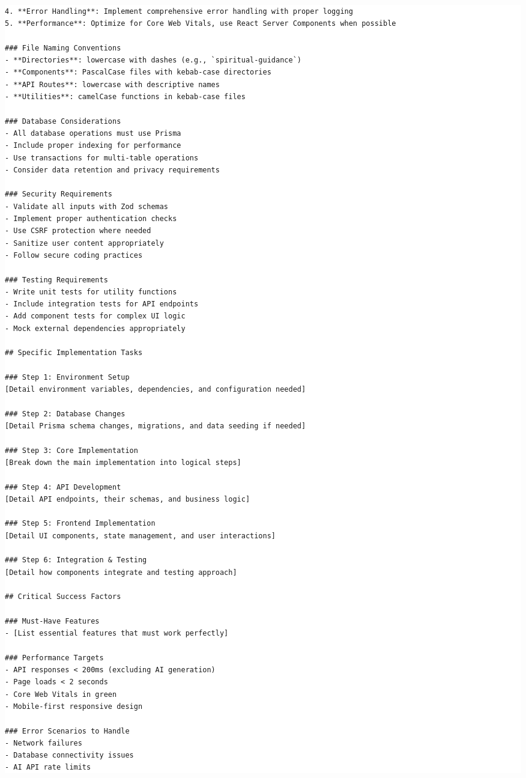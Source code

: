 ```
4. **Error Handling**: Implement comprehensive error handling with proper logging
5. **Performance**: Optimize for Core Web Vitals, use React Server Components when possible

### File Naming Conventions
- **Directories**: lowercase with dashes (e.g., `spiritual-guidance`)
- **Components**: PascalCase files with kebab-case directories
- **API Routes**: lowercase with descriptive names
- **Utilities**: camelCase functions in kebab-case files

### Database Considerations
- All database operations must use Prisma
- Include proper indexing for performance
- Use transactions for multi-table operations
- Consider data retention and privacy requirements

### Security Requirements
- Validate all inputs with Zod schemas
- Implement proper authentication checks
- Use CSRF protection where needed
- Sanitize user content appropriately
- Follow secure coding practices

### Testing Requirements
- Write unit tests for utility functions
- Include integration tests for API endpoints
- Add component tests for complex UI logic
- Mock external dependencies appropriately

## Specific Implementation Tasks

### Step 1: Environment Setup
[Detail environment variables, dependencies, and configuration needed]

### Step 2: Database Changes
[Detail Prisma schema changes, migrations, and data seeding if needed]

### Step 3: Core Implementation
[Break down the main implementation into logical steps]

### Step 4: API Development
[Detail API endpoints, their schemas, and business logic]

### Step 5: Frontend Implementation
[Detail UI components, state management, and user interactions]

### Step 6: Integration & Testing
[Detail how components integrate and testing approach]

## Critical Success Factors

### Must-Have Features
- [List essential features that must work perfectly]

### Performance Targets
- API responses < 200ms (excluding AI generation)
- Page loads < 2 seconds
- Core Web Vitals in green
- Mobile-first responsive design

### Error Scenarios to Handle
- Network failures
- Database connectivity issues
- AI API rate limits
```
